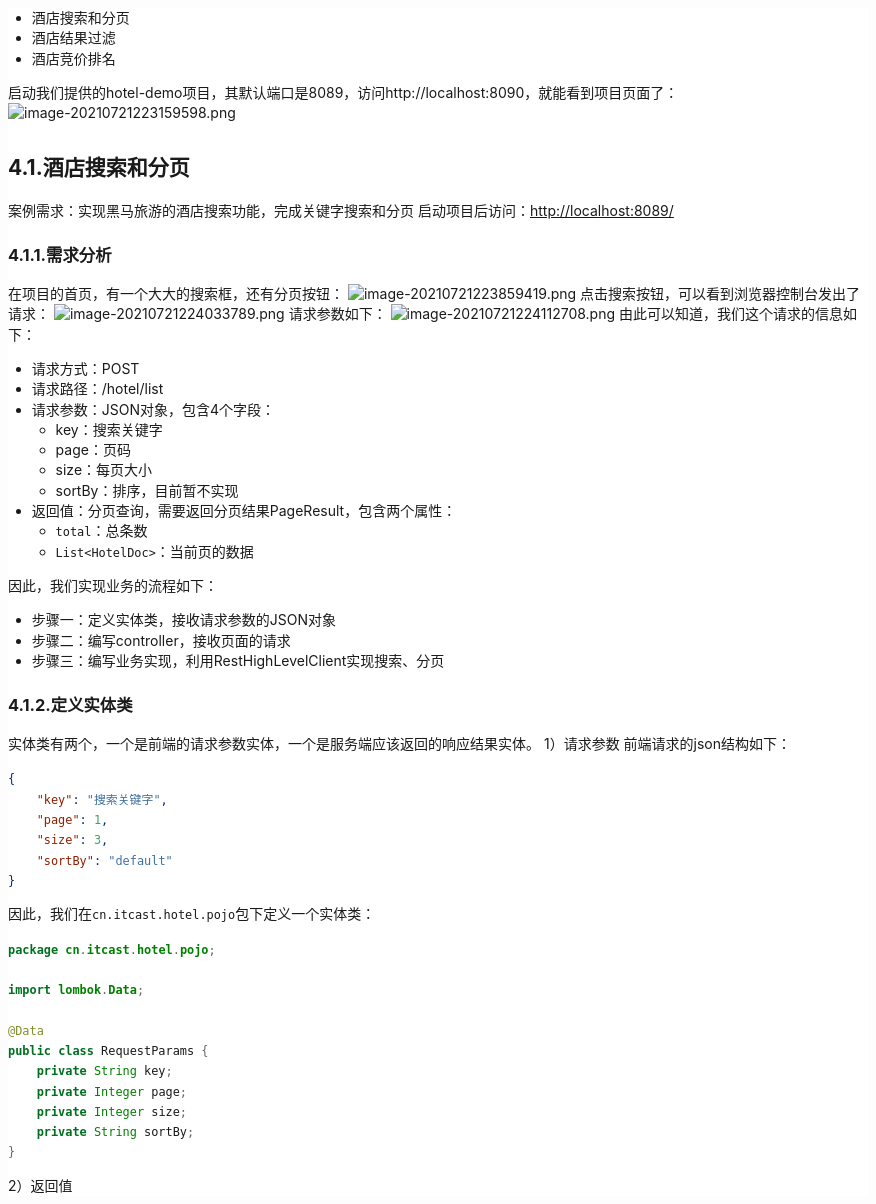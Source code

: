 - 酒店搜索和分页
- 酒店结果过滤
- 酒店竞价排名

启动我们提供的hotel-demo项目，其默认端口是8089，访问http://localhost:8090，就能看到项目页面了：
![image-20210721223159598.png](https://cdn.nlark.com/yuque/0/2023/png/1169676/1678880642361-a16d36fa-050b-4c65-9d7a-8cc16187fd70.png?x-oss-process=image%2Fwatermark%2Ctype_d3F5LW1pY3JvaGVp%2Csize_42%2Ctext_5rK554K45bCP5rOi%2Ccolor_FFFFFF%2Cshadow_50%2Ct_80%2Cg_se%2Cx_10%2Cy_10#averageHue=%23fbf9f6&clientId=ufbeed8c6-eba3-4&from=paste&height=461&id=ud4a75f47&originHeight=692&originWidth=1477&originalType=binary&ratio=1.5&rotation=0&showTitle=false&size=339603&status=done&style=none&taskId=u346dc74f-4901-411b-9c30-46942fe3028&title=&width=984.6666666666666)
## 4.1.酒店搜索和分页
案例需求：实现黑马旅游的酒店搜索功能，完成关键字搜索和分页
启动项目后访问：[http://localhost:8089/](http://localhost:8089/)
### 4.1.1.需求分析
在项目的首页，有一个大大的搜索框，还有分页按钮：
![image-20210721223859419.png](https://cdn.nlark.com/yuque/0/2023/png/1169676/1678880660275-5474cb0e-b879-48aa-904a-793cc85b4b71.png?x-oss-process=image%2Fwatermark%2Ctype_d3F5LW1pY3JvaGVp%2Csize_25%2Ctext_5rK554K45bCP5rOi%2Ccolor_FFFFFF%2Cshadow_50%2Ct_80%2Cg_se%2Cx_10%2Cy_10#averageHue=%23faf9f8&clientId=ufbeed8c6-eba3-4&from=paste&id=uc03f4904&originHeight=245&originWidth=861&originalType=binary&ratio=1.5&rotation=0&showTitle=false&size=45051&status=done&style=none&taskId=u40cc522f-b124-4a0a-a98b-cb634d0fd31&title=)
点击搜索按钮，可以看到浏览器控制台发出了请求：
![image-20210721224033789.png](https://cdn.nlark.com/yuque/0/2023/png/1169676/1678880672691-736a4e42-adae-4884-ab3c-4145e5c6352b.png?x-oss-process=image%2Fwatermark%2Ctype_d3F5LW1pY3JvaGVp%2Csize_18%2Ctext_5rK554K45bCP5rOi%2Ccolor_FFFFFF%2Cshadow_50%2Ct_80%2Cg_se%2Cx_10%2Cy_10#averageHue=%23f4f4f4&clientId=ufbeed8c6-eba3-4&from=paste&id=u1d0690dd&originHeight=220&originWidth=641&originalType=binary&ratio=1.5&rotation=0&showTitle=false&size=47778&status=done&style=none&taskId=u6fa03d8c-6584-4ce5-9f85-8c12afa055d&title=)
请求参数如下：
![image-20210721224112708.png](https://cdn.nlark.com/yuque/0/2023/png/1169676/1678880677348-4f960a3b-e7d0-4779-9ac2-e6aea15cbdfb.png?x-oss-process=image%2Fwatermark%2Ctype_d3F5LW1pY3JvaGVp%2Csize_20%2Ctext_5rK554K45bCP5rOi%2Ccolor_FFFFFF%2Cshadow_50%2Ct_80%2Cg_se%2Cx_10%2Cy_10#averageHue=%23fdfdfd&clientId=ufbeed8c6-eba3-4&from=paste&id=u9683da32&originHeight=204&originWidth=695&originalType=binary&ratio=1.5&rotation=0&showTitle=false&size=28171&status=done&style=none&taskId=ub6d69f99-680f-4cd5-9318-b62bdcaa508&title=)
由此可以知道，我们这个请求的信息如下：

- 请求方式：POST
- 请求路径：/hotel/list
- 请求参数：JSON对象，包含4个字段： 
   - key：搜索关键字
   - page：页码
   - size：每页大小
   - sortBy：排序，目前暂不实现
- 返回值：分页查询，需要返回分页结果PageResult，包含两个属性： 
   - `total`：总条数
   - `List<HotelDoc>`：当前页的数据

因此，我们实现业务的流程如下：

- 步骤一：定义实体类，接收请求参数的JSON对象
- 步骤二：编写controller，接收页面的请求
- 步骤三：编写业务实现，利用RestHighLevelClient实现搜索、分页
### 4.1.2.定义实体类
实体类有两个，一个是前端的请求参数实体，一个是服务端应该返回的响应结果实体。
1）请求参数
前端请求的json结构如下：
```json
{
    "key": "搜索关键字",
    "page": 1,
    "size": 3,
    "sortBy": "default"
}
```
因此，我们在`cn.itcast.hotel.pojo`包下定义一个实体类：
```java
package cn.itcast.hotel.pojo;

import lombok.Data;

@Data
public class RequestParams {
    private String key;
    private Integer page;
    private Integer size;
    private String sortBy;
}
```
2）返回值